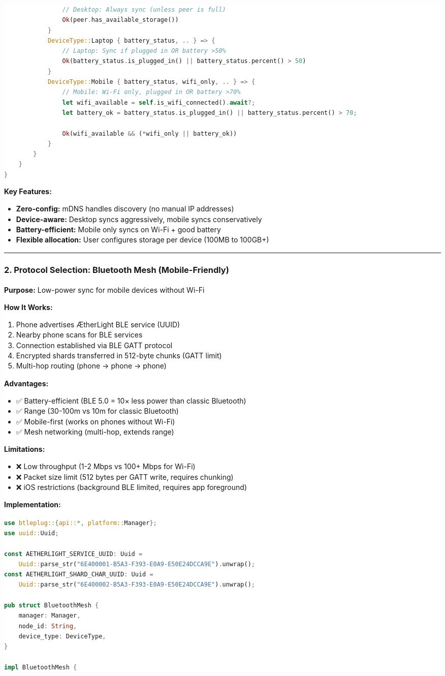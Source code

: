 ```rust
                // Desktop: Always sync (unless peer is full)
                Ok(peer.has_available_storage())
            }
            DeviceType::Laptop { battery_status, .. } => {
                // Laptop: Sync if plugged in OR battery >50%
                Ok(battery_status.is_plugged_in() || battery_status.percent() > 50)
            }
            DeviceType::Mobile { battery_status, wifi_only, .. } => {
                // Mobile: Wi-Fi only, plugged in OR battery >70%
                let wifi_available = self.is_wifi_connected().await?;
                let battery_ok = battery_status.is_plugged_in() || battery_status.percent() > 70;

                Ok(wifi_available && (*wifi_only || battery_ok))
            }
        }
    }
}
```

**Key Features:**
- **Zero-config:** mDNS handles discovery (no manual IP addresses)
- **Device-aware:** Desktop syncs aggressively, mobile syncs conservatively
- **Battery-efficient:** Mobile only syncs on Wi-Fi + good battery
- **Flexible allocation:** User configures storage per device (100MB to 100GB+)

---

### 2. Protocol Selection: Bluetooth Mesh (Mobile-Friendly)

**Purpose:** Low-power sync for mobile devices without Wi-Fi

**How It Works:**
1. Phone advertises ÆtherLight BLE service (UUID)
2. Nearby phone scans for BLE services
3. Connection established via BLE GATT protocol
4. Encrypted shards transferred in 512-byte chunks (GATT limit)
5. Multi-hop routing (phone → phone → phone)

**Advantages:**
- ✅ Battery-efficient (BLE 5.0 = 10× less power than classic Bluetooth)
- ✅ Range (30-100m vs 10m for classic Bluetooth)
- ✅ Mobile-first (works on phones without Wi-Fi)
- ✅ Mesh networking (multi-hop, extends range)

**Limitations:**
- ❌ Low throughput (1-2 Mbps vs 100+ Mbps for Wi-Fi)
- ❌ Packet size limit (512 bytes per GATT write, requires chunking)
- ❌ iOS restrictions (background BLE limited, requires app foreground)

**Implementation:**
```rust
use btleplug::{api::*, platform::Manager};
use uuid::Uuid;

const AETHERLIGHT_SERVICE_UUID: Uuid =
    Uuid::parse_str("6E400001-B5A3-F393-E0A9-E50E24DCCA9E").unwrap();
const AETHERLIGHT_SHARD_CHAR_UUID: Uuid =
    Uuid::parse_str("6E400002-B5A3-F393-E0A9-E50E24DCCA9E").unwrap();

pub struct BluetoothMesh {
    manager: Manager,
    node_id: String,
    device_type: DeviceType,
}

impl BluetoothMesh {
```